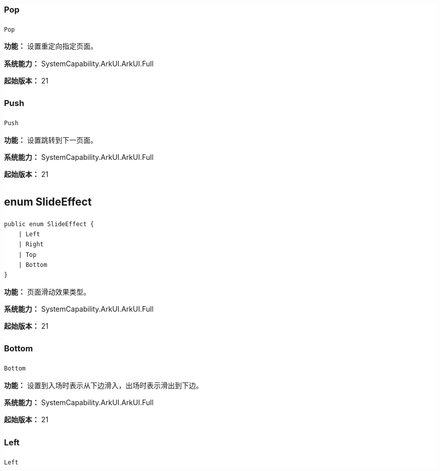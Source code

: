 ### Pop

```cangjie
Pop
```

**功能：** 设置重定向指定页面。

**系统能力：** SystemCapability.ArkUI.ArkUI.Full

**起始版本：** 21

### Push

```cangjie
Push
```

**功能：** 设置跳转到下一页面。

**系统能力：** SystemCapability.ArkUI.ArkUI.Full

**起始版本：** 21

## enum SlideEffect

```cangjie
public enum SlideEffect {
    | Left
    | Right
    | Top
    | Bottom
}
```

**功能：** 页面滑动效果类型。

**系统能力：** SystemCapability.ArkUI.ArkUI.Full

**起始版本：** 21

### Bottom

```cangjie
Bottom
```

**功能：** 设置到入场时表示从下边滑入，出场时表示滑出到下边。

**系统能力：** SystemCapability.ArkUI.ArkUI.Full

**起始版本：** 21

### Left

```cangjie
Left
```
